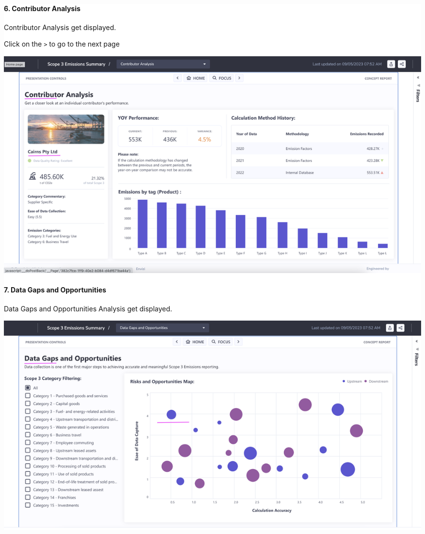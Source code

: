 #### 6. Contributor Analysis

Contributor Analysis get displayed.

Click on the `>` to go to the next page

![](/images/image-17.png)


#### 7. Data Gaps and Opportunities

Data Gaps and Opportunities Analysis get displayed.

![](/images/image-18.png)
